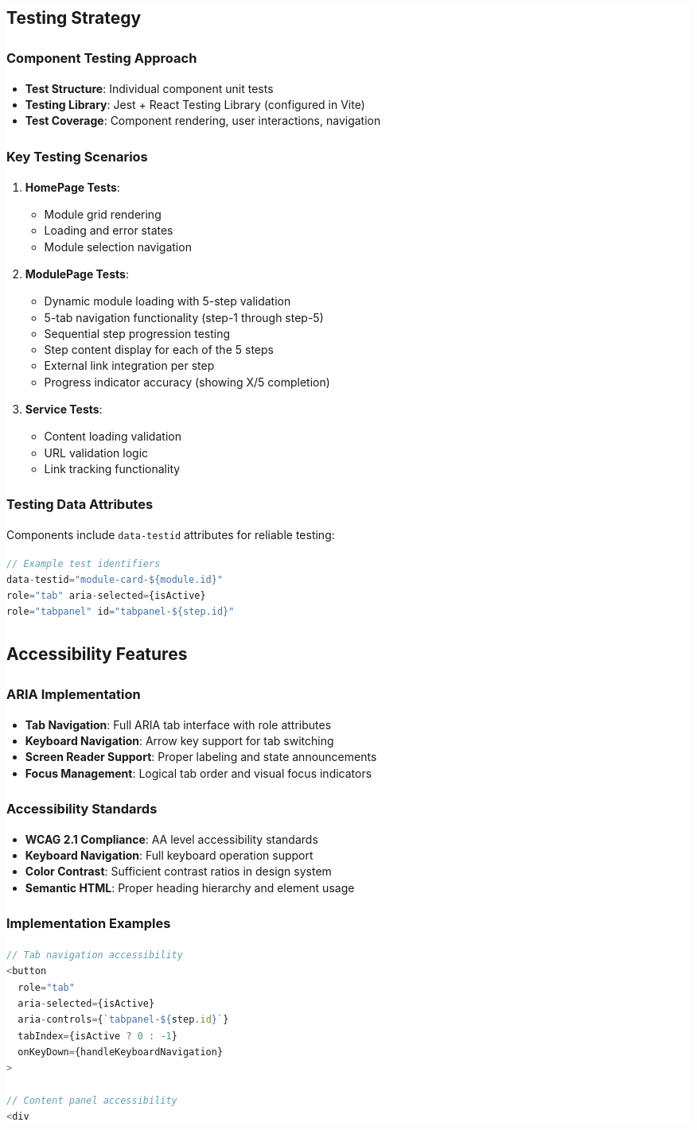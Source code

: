## Testing Strategy

### Component Testing Approach
- **Test Structure**: Individual component unit tests
- **Testing Library**: Jest + React Testing Library (configured in Vite)
- **Test Coverage**: Component rendering, user interactions, navigation

### Key Testing Scenarios
1. **HomePage Tests**:
   - Module grid rendering
   - Loading and error states
   - Module selection navigation

2. **ModulePage Tests**:
   - Dynamic module loading with 5-step validation
   - 5-tab navigation functionality (step-1 through step-5)
   - Sequential step progression testing
   - Step content display for each of the 5 steps
   - External link integration per step
   - Progress indicator accuracy (showing X/5 completion)

3. **Service Tests**:
   - Content loading validation
   - URL validation logic
   - Link tracking functionality

### Testing Data Attributes
Components include `data-testid` attributes for reliable testing:
```typescript
// Example test identifiers
data-testid="module-card-${module.id}"
role="tab" aria-selected={isActive}
role="tabpanel" id="tabpanel-${step.id}"
```

## Accessibility Features

### ARIA Implementation
- **Tab Navigation**: Full ARIA tab interface with role attributes
- **Keyboard Navigation**: Arrow key support for tab switching
- **Screen Reader Support**: Proper labeling and state announcements
- **Focus Management**: Logical tab order and visual focus indicators

### Accessibility Standards
- **WCAG 2.1 Compliance**: AA level accessibility standards
- **Keyboard Navigation**: Full keyboard operation support
- **Color Contrast**: Sufficient contrast ratios in design system
- **Semantic HTML**: Proper heading hierarchy and element usage

### Implementation Examples
```typescript
// Tab navigation accessibility
<button
  role="tab"
  aria-selected={isActive}
  aria-controls={`tabpanel-${step.id}`}
  tabIndex={isActive ? 0 : -1}
  onKeyDown={handleKeyboardNavigation}
>

// Content panel accessibility  
<div 
```